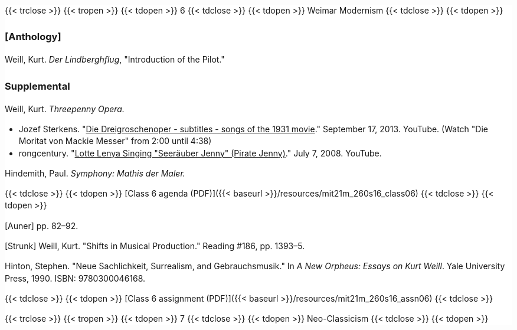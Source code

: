{{< trclose >}}
{{< tropen >}}
{{< tdopen >}}
6
{{< tdclose >}}
{{< tdopen >}}
Weimar Modernism
{{< tdclose >}}
{{< tdopen >}}


### \[Anthology\]

Weill, Kurt. _Der Lindberghflug_, "Introduction of the Pilot."

### Supplemental

Weill, Kurt. _Threepenny Opera._

*   Jozef Sterkens. "[Die Dreigroschenoper - subtitles - songs of the 1931 movie](https://www.youtube.com/watch?v=-igC0jAV_zQ&feature=youtu.be&t=2m)." September 17, 2013. YouTube. (Watch "Die Moritat von Mackie Messer" from 2:00 until 4:38)
*   rongcentury. "[Lotte Lenya Singing "Seeräuber Jenny" (Pirate Jenny)](https://www.youtube.com/watch?v=Ec0clERjQ5A)." July 7, 2008. YouTube.

Hindemith, Paul. _Symphony: Mathis der Maler._


{{< tdclose >}}
{{< tdopen >}}
[Class 6 agenda (PDF)]({{< baseurl >}}/resources/mit21m_260s16_class06)
{{< tdclose >}}
{{< tdopen >}}


\[Auner\] pp. 82–92.

\[Strunk\] Weill, Kurt. "Shifts in Musical Production." Reading #186, pp. 1393–5.

Hinton, Stephen. "Neue Sachlichkeit, Surrealism, and Gebrauchsmusik." In _A New Orpheus: Essays on Kurt Weill_. Yale University Press, 1990. ISBN: 9780300046168.


{{< tdclose >}}
{{< tdopen >}}
[Class 6 assignment (PDF)]({{< baseurl >}}/resources/mit21m_260s16_assn06)
{{< tdclose >}}

{{< trclose >}}
{{< tropen >}}
{{< tdopen >}}
7
{{< tdclose >}}
{{< tdopen >}}
Neo-Classicism
{{< tdclose >}}
{{< tdopen >}}
